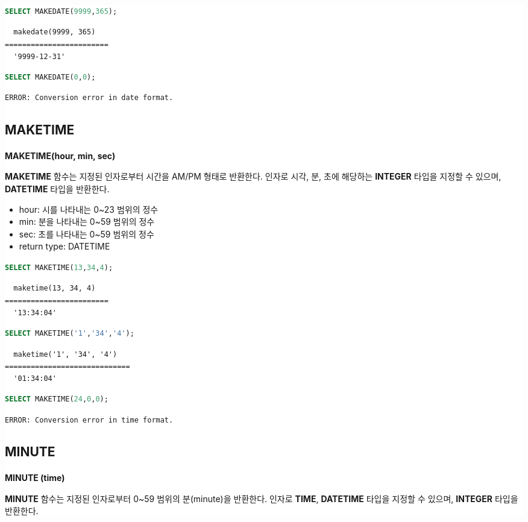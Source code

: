 ``` sql
SELECT MAKEDATE(9999,365);
```
```
  makedate(9999, 365)   
========================
  '9999-12-31'          
```

``` sql
SELECT MAKEDATE(0,0);
```
```
ERROR: Conversion error in date format.
```

MAKETIME
--------

**MAKETIME(hour, min, sec)**

**MAKETIME** 함수는 지정된 인자로부터 시간을 AM/PM 형태로 반환한다. 인자로 시각, 분, 초에 해당하는 **INTEGER** 타입을 지정할 수 있으며, **DATETIME** 타입을 반환한다.

- hour: 시를 나타내는 0~23 범위의 정수
- min: 분을 나타내는 0~59 범위의 정수
- sec: 초를 나타내는 0~59 범위의 정수
- return type: DATETIME
    
``` sql
SELECT MAKETIME(13,34,4);
```
```
  maketime(13, 34, 4)   
========================
  '13:34:04'            
```

``` sql
SELECT MAKETIME('1','34','4');
```
```
  maketime('1', '34', '4')   
=============================
  '01:34:04'                 
```

``` sql
SELECT MAKETIME(24,0,0);
```
```
ERROR: Conversion error in time format.
```

MINUTE
------

**MINUTE (time)**

**MINUTE** 함수는 지정된 인자로부터 0~59 범위의 분(minute)을 반환한다. 인자로 **TIME**, **DATETIME** 타입을 지정할 수 있으며, **INTEGER** 타입을 반환한다.
